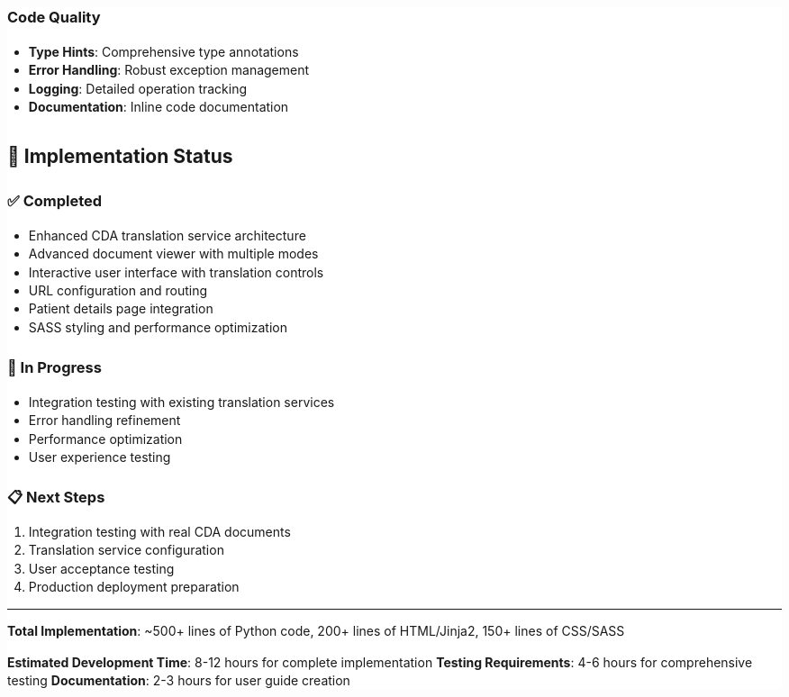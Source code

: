 ### Code Quality
- **Type Hints**: Comprehensive type annotations
- **Error Handling**: Robust exception management
- **Logging**: Detailed operation tracking
- **Documentation**: Inline code documentation

## 🎉 Implementation Status

### ✅ Completed
- Enhanced CDA translation service architecture
- Advanced document viewer with multiple modes
- Interactive user interface with translation controls
- URL configuration and routing
- Patient details page integration
- SASS styling and performance optimization

### 🔄 In Progress
- Integration testing with existing translation services
- Error handling refinement
- Performance optimization
- User experience testing

### 📋 Next Steps
1. Integration testing with real CDA documents
2. Translation service configuration
3. User acceptance testing
4. Production deployment preparation

---

**Total Implementation**: ~500+ lines of Python code, 200+ lines of HTML/Jinja2, 150+ lines of CSS/SASS

**Estimated Development Time**: 8-12 hours for complete implementation
**Testing Requirements**: 4-6 hours for comprehensive testing
**Documentation**: 2-3 hours for user guide creation
